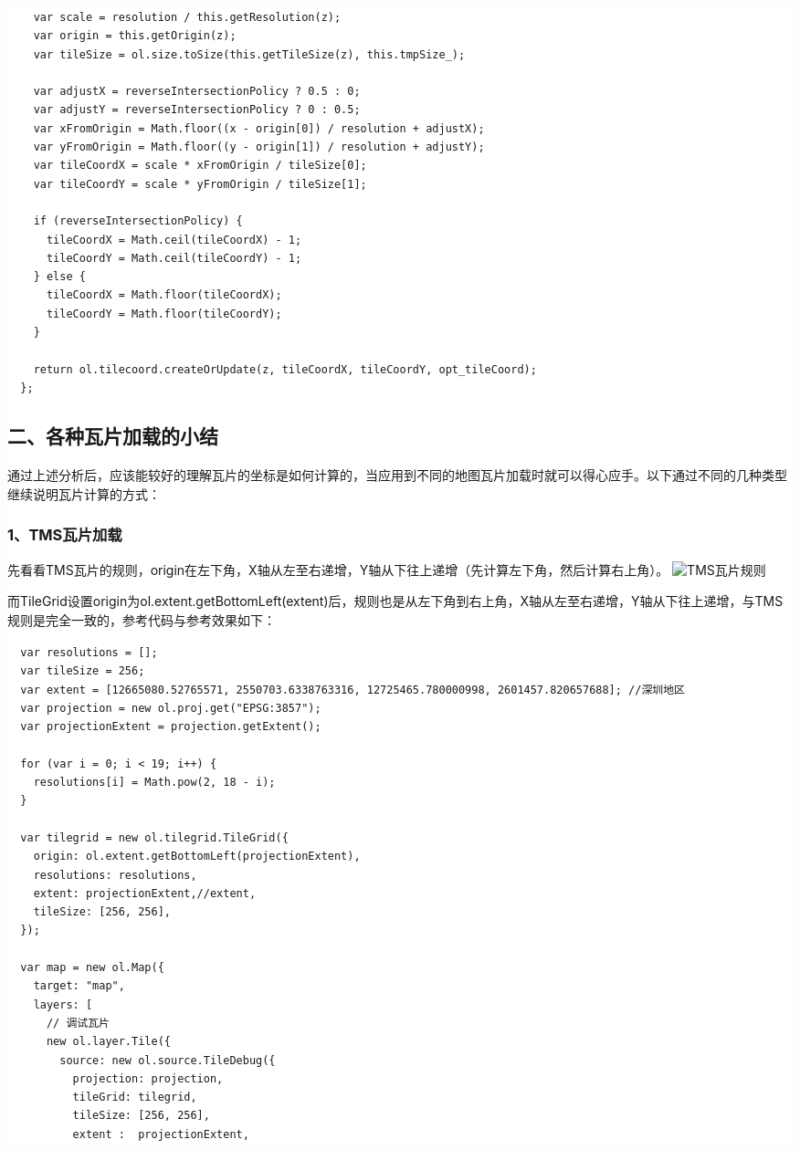 ```
    var scale = resolution / this.getResolution(z);
    var origin = this.getOrigin(z);
    var tileSize = ol.size.toSize(this.getTileSize(z), this.tmpSize_);

    var adjustX = reverseIntersectionPolicy ? 0.5 : 0;
    var adjustY = reverseIntersectionPolicy ? 0 : 0.5;
    var xFromOrigin = Math.floor((x - origin[0]) / resolution + adjustX);
    var yFromOrigin = Math.floor((y - origin[1]) / resolution + adjustY);
    var tileCoordX = scale * xFromOrigin / tileSize[0];
    var tileCoordY = scale * yFromOrigin / tileSize[1];

    if (reverseIntersectionPolicy) {
      tileCoordX = Math.ceil(tileCoordX) - 1;
      tileCoordY = Math.ceil(tileCoordY) - 1;
    } else {
      tileCoordX = Math.floor(tileCoordX);
      tileCoordY = Math.floor(tileCoordY);
    }

    return ol.tilecoord.createOrUpdate(z, tileCoordX, tileCoordY, opt_tileCoord);
  };
```

## 二、各种瓦片加载的小结
通过上述分析后，应该能较好的理解瓦片的坐标是如何计算的，当应用到不同的地图瓦片加载时就可以得心应手。以下通过不同的几种类型继续说明瓦片计算的方式：

### 1、TMS瓦片加载
先看看TMS瓦片的规则，origin在左下角，X轴从左至右递增，Y轴从下往上递增（先计算左下角，然后计算右上角）。
![TMS瓦片规则
](../img/ogc-tms.png)

而TileGrid设置origin为ol.extent.getBottomLeft(extent)后，规则也是从左下角到右上角，X轴从左至右递增，Y轴从下往上递增，与TMS规则是完全一致的，参考代码与参考效果如下：       

```       
  var resolutions = [];
  var tileSize = 256;
  var extent = [12665080.52765571, 2550703.6338763316, 12725465.780000998, 2601457.820657688]; //深圳地区
  var projection = new ol.proj.get("EPSG:3857");
  var projectionExtent = projection.getExtent();

  for (var i = 0; i < 19; i++) {
    resolutions[i] = Math.pow(2, 18 - i);
  }            

  var tilegrid = new ol.tilegrid.TileGrid({
    origin: ol.extent.getBottomLeft(projectionExtent),
    resolutions: resolutions,
    extent: projectionExtent,//extent,
    tileSize: [256, 256],
  });         

  var map = new ol.Map({
    target: "map",
    layers: [
      // 调试瓦片
      new ol.layer.Tile({
        source: new ol.source.TileDebug({
          projection: projection,
          tileGrid: tilegrid,
          tileSize: [256, 256],
          extent :  projectionExtent,
```